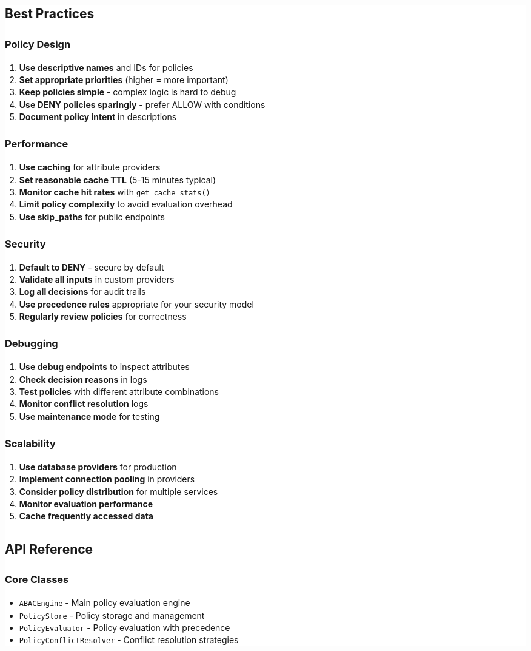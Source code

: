 ## Best Practices

### Policy Design

1. **Use descriptive names** and IDs for policies
2. **Set appropriate priorities** (higher = more important)
3. **Keep policies simple** - complex logic is hard to debug
4. **Use DENY policies sparingly** - prefer ALLOW with conditions
5. **Document policy intent** in descriptions

### Performance

1. **Use caching** for attribute providers
2. **Set reasonable cache TTL** (5-15 minutes typical)
3. **Monitor cache hit rates** with `get_cache_stats()`
4. **Limit policy complexity** to avoid evaluation overhead
5. **Use skip_paths** for public endpoints

### Security

1. **Default to DENY** - secure by default
2. **Validate all inputs** in custom providers
3. **Log all decisions** for audit trails
4. **Use precedence rules** appropriate for your security model
5. **Regularly review policies** for correctness

### Debugging

1. **Use debug endpoints** to inspect attributes
2. **Check decision reasons** in logs
3. **Test policies** with different attribute combinations
4. **Monitor conflict resolution** logs
5. **Use maintenance mode** for testing

### Scalability

1. **Use database providers** for production
2. **Implement connection pooling** in providers
3. **Consider policy distribution** for multiple services
4. **Monitor evaluation performance** 
5. **Cache frequently accessed data**

## API Reference

### Core Classes

- `ABACEngine` - Main policy evaluation engine
- `PolicyStore` - Policy storage and management
- `PolicyEvaluator` - Policy evaluation with precedence
- `PolicyConflictResolver` - Conflict resolution strategies
